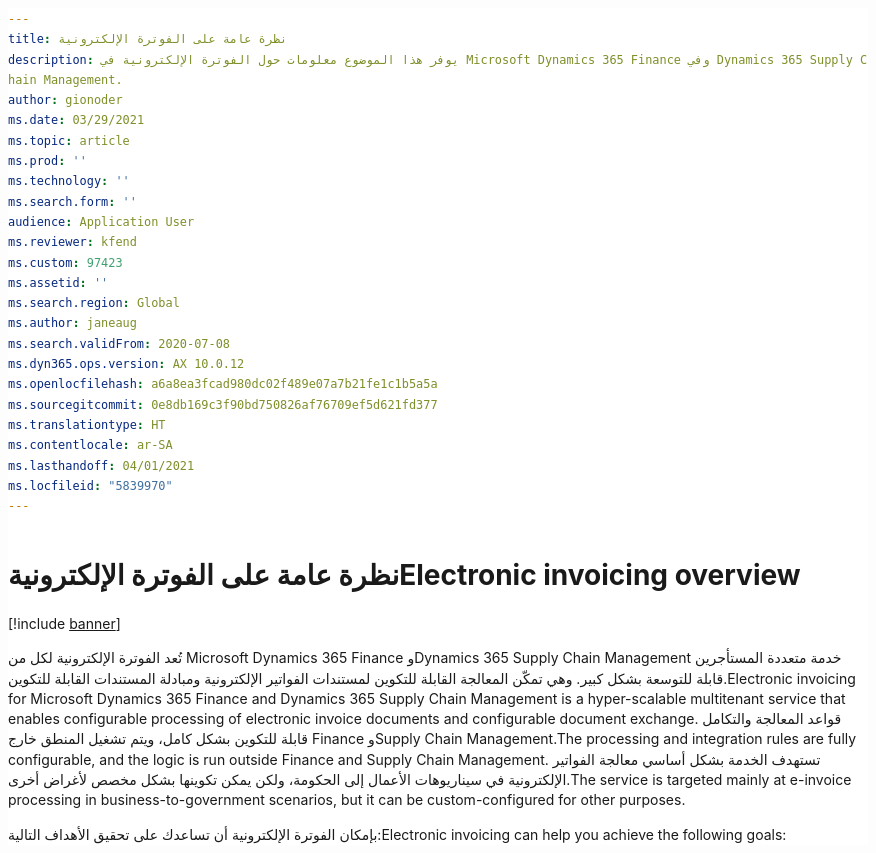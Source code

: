 ```yaml
---
title: نظرة عامة على الفوترة الإلكترونية
description: يوفر هذا الموضوع معلومات حول الفوترة الإلكترونية في Microsoft Dynamics 365 Finance وفي Dynamics 365 Supply Chain Management.
author: gionoder
ms.date: 03/29/2021
ms.topic: article
ms.prod: ''
ms.technology: ''
ms.search.form: ''
audience: Application User
ms.reviewer: kfend
ms.custom: 97423
ms.assetid: ''
ms.search.region: Global
ms.author: janeaug
ms.search.validFrom: 2020-07-08
ms.dyn365.ops.version: AX 10.0.12
ms.openlocfilehash: a6a8ea3fcad980dc02f489e07a7b21fe1c1b5a5a
ms.sourcegitcommit: 0e8db169c3f90bd750826af76709ef5d621fd377
ms.translationtype: HT
ms.contentlocale: ar-SA
ms.lasthandoff: 04/01/2021
ms.locfileid: "5839970"
---
```

# <a name="electronic-invoicing-overview"></a><span data-ttu-id="36658-103">نظرة عامة على الفوترة الإلكترونية</span><span class="sxs-lookup"><span data-stu-id="36658-103">Electronic invoicing overview</span></span>

[!include [banner](../includes/banner.md)]

<span data-ttu-id="36658-104">تُعد الفوترة الإلكترونية لكل من Microsoft Dynamics 365 Finance وDynamics 365 Supply Chain Management خدمة متعددة المستأجرين قابلة للتوسعة بشكل كبير. وهي تمكّن المعالجة القابلة للتكوين لمستندات الفواتير الإلكترونية ومبادلة المستندات القابلة للتكوين.</span><span class="sxs-lookup"><span data-stu-id="36658-104">Electronic invoicing for Microsoft Dynamics 365 Finance and Dynamics 365 Supply Chain Management is a hyper-scalable multitenant service that enables configurable processing of electronic invoice documents and configurable document exchange.</span></span> <span data-ttu-id="36658-105">قواعد المعالجة والتكامل قابلة للتكوين بشكل كامل، ويتم تشغيل المنطق خارج Finance وSupply Chain Management.</span><span class="sxs-lookup"><span data-stu-id="36658-105">The processing and integration rules are fully configurable, and the logic is run outside Finance and Supply Chain Management.</span></span> <span data-ttu-id="36658-106">تستهدف الخدمة بشكل أساسي معالجة الفواتير الإلكترونية في سيناريوهات الأعمال إلى الحكومة، ولكن يمكن تكوينها بشكل مخصص لأغراض أخرى.</span><span class="sxs-lookup"><span data-stu-id="36658-106">The service is targeted mainly at e-invoice processing in business-to-government scenarios, but it can be custom-configured for other purposes.</span></span>

<span data-ttu-id="36658-107">بإمكان الفوترة الإلكترونية أن تساعدك على تحقيق الأهداف التالية:</span><span class="sxs-lookup"><span data-stu-id="36658-107">Electronic invoicing can help you achieve the following goals:</span></span>
